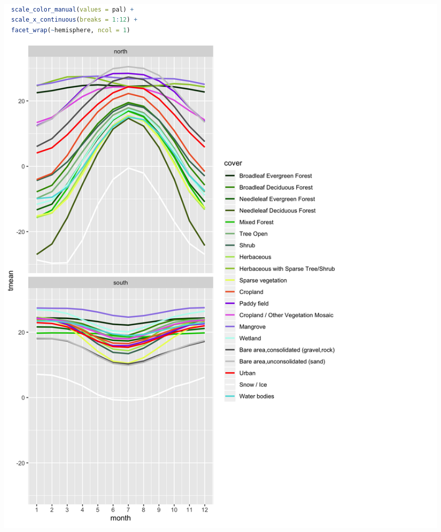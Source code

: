 ```r
  scale_color_manual(values = pal) +
  scale_x_continuous(breaks = 1:12) +
  facet_wrap(~hemisphere, ncol = 1)
```

<img src="12-SpatialAnalysisRaster_files/figure-html/unnamed-chunk-13-1.png" width="672" />
